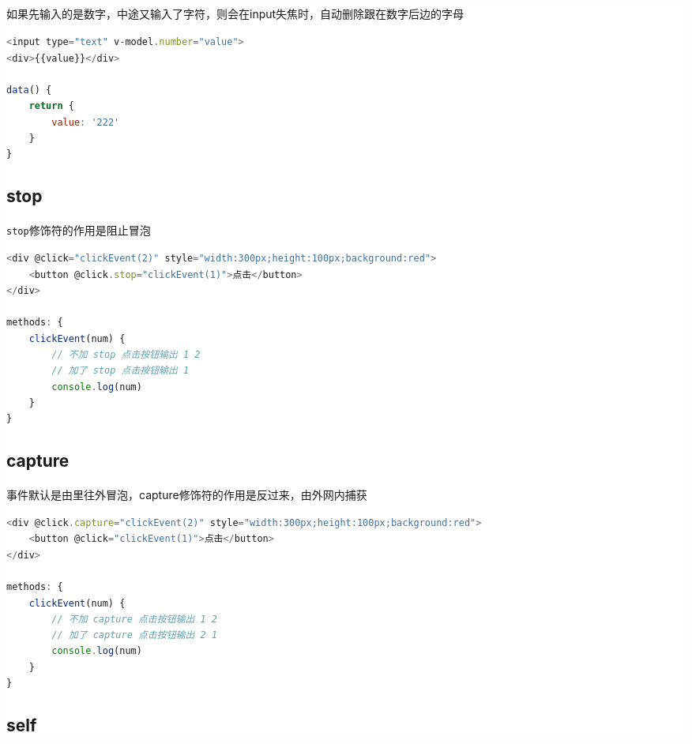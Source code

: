 如果先输入的是数字，中途又输入了字符，则会在input失焦时，自动删除跟在数字后边的字母

```js
<input type="text" v-model.number="value">
<div>{{value}}</div>

data() {
    return {
        value: '222'
    }
}

```
## stop

`stop`修饰符的作用是阻止冒泡

```js
<div @click="clickEvent(2)" style="width:300px;height:100px;background:red">
    <button @click.stop="clickEvent(1)">点击</button>
</div>

methods: {
    clickEvent(num) {
        // 不加 stop 点击按钮输出 1 2
        // 加了 stop 点击按钮输出 1
        console.log(num)
    }
}

```
## capture

事件默认是由里往外冒泡，capture修饰符的作用是反过来，由外网内捕获

```js
<div @click.capture="clickEvent(2)" style="width:300px;height:100px;background:red">
    <button @click="clickEvent(1)">点击</button>
</div>

methods: {
    clickEvent(num) {
        // 不加 capture 点击按钮输出 1 2
        // 加了 capture 点击按钮输出 2 1
        console.log(num)
    }
}


```
## self
